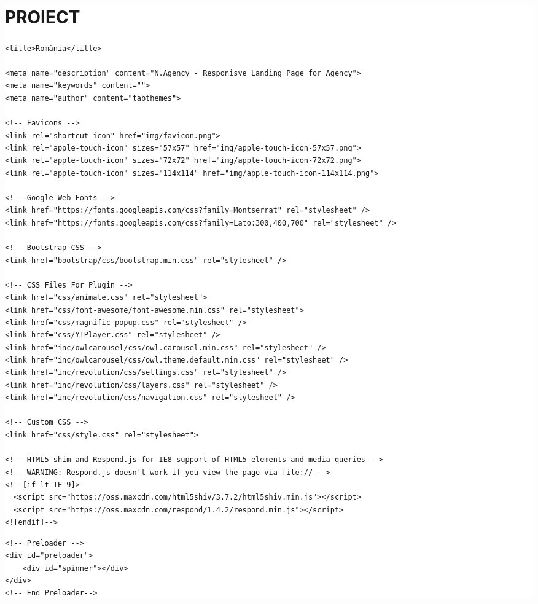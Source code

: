 # PROIECT

<!DOCTYPE html>
<html lang="en">
  <head>
    <meta charset="utf-8">
    <meta http-equiv="X-UA-Compatible" content="IE=edge">
    <meta name="viewport" content="width=device-width, initial-scale=1">
    
    <title>România</title>
    
    <meta name="description" content="N.Agency - Responisve Landing Page for Agency">
    <meta name="keywords" content="">
    <meta name="author" content="tabthemes">
    
    <!-- Favicons -->
    <link rel="shortcut icon" href="img/favicon.png">
    <link rel="apple-touch-icon" sizes="57x57" href="img/apple-touch-icon-57x57.png">
    <link rel="apple-touch-icon" sizes="72x72" href="img/apple-touch-icon-72x72.png">
    <link rel="apple-touch-icon" sizes="114x114" href="img/apple-touch-icon-114x114.png">
    
    <!-- Google Web Fonts -->
    <link href="https://fonts.googleapis.com/css?family=Montserrat" rel="stylesheet" />
    <link href="https://fonts.googleapis.com/css?family=Lato:300,400,700" rel="stylesheet" />
    
    <!-- Bootstrap CSS -->
    <link href="bootstrap/css/bootstrap.min.css" rel="stylesheet" />
    
    <!-- CSS Files For Plugin -->
    <link href="css/animate.css" rel="stylesheet">
    <link href="css/font-awesome/font-awesome.min.css" rel="stylesheet">
    <link href="css/magnific-popup.css" rel="stylesheet" />
    <link href="css/YTPlayer.css" rel="stylesheet" />
    <link href="inc/owlcarousel/css/owl.carousel.min.css" rel="stylesheet" />
    <link href="inc/owlcarousel/css/owl.theme.default.min.css" rel="stylesheet" />
    <link href="inc/revolution/css/settings.css" rel="stylesheet" />
    <link href="inc/revolution/css/layers.css" rel="stylesheet" />
    <link href="inc/revolution/css/navigation.css" rel="stylesheet" />
    
    <!-- Custom CSS -->
    <link href="css/style.css" rel="stylesheet">
    
    <!-- HTML5 shim and Respond.js for IE8 support of HTML5 elements and media queries -->
    <!-- WARNING: Respond.js doesn't work if you view the page via file:// -->
    <!--[if lt IE 9]>
      <script src="https://oss.maxcdn.com/html5shiv/3.7.2/html5shiv.min.js"></script>
      <script src="https://oss.maxcdn.com/respond/1.4.2/respond.min.js"></script>
    <![endif]-->
  </head>
  <body class="homepage_slider" data-spy="scroll" data-target=".navbar-fixed-top" data-offset="100">
    
    
    <!-- Preloader -->
    <div id="preloader">
        <div id="spinner"></div>
    </div>
    <!-- End Preloader-->
